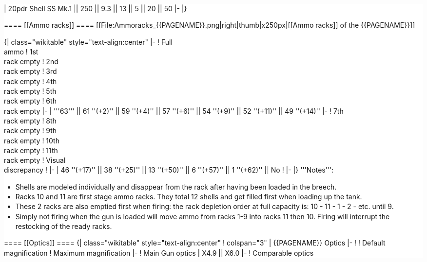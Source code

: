 | 20pdr Shell SS Mk.1 || 250 || 9.3 || 13 || 5 || 20 || 50
|-
|}

==== [[Ammo racks]] ====
[[File:Ammoracks_{{PAGENAME}}.png|right|thumb|x250px|[[Ammo racks]] of the {{PAGENAME}}]]

{| class="wikitable" style="text-align:center"
|-
! Full<br>ammo
! 1st<br>rack empty
! 2nd<br>rack empty
! 3rd<br>rack empty
! 4th<br>rack empty
! 5th<br>rack empty
! 6th<br>rack empty
|-
| '''63''' || 61&nbsp;''(+2)'' || 59&nbsp;''(+4)'' || 57&nbsp;''(+6)'' || 54&nbsp;''(+9)'' || 52&nbsp;''(+11)'' || 49&nbsp;''(+14)''
|-
! 7th<br>rack empty
! 8th<br>rack empty
! 9th<br>rack empty
! 10th<br>rack empty
! 11th<br>rack empty
! Visual<br>discrepancy
!
|-
| 46&nbsp;''(+17)'' || 38&nbsp;''(+25)'' || 13&nbsp;''(+50)'' || 6&nbsp;''(+57)'' || 1&nbsp;''(+62)'' || No
!
|-
|}
'''Notes''':

* Shells are modeled individually and disappear from the rack after having been loaded in the breech.
* Racks 10 and 11 are first stage ammo racks. They total 12 shells and get filled first when loading up the tank.
* These 2 racks are also emptied first when firing: the rack depletion order at full capacity is: 10 - 11 - 1 - 2 - etc. until 9.
* Simply not firing when the gun is loaded will move ammo from racks 1-9 into racks 11 then 10. Firing will interrupt the restocking of the ready racks.

==== [[Optics]] ====
{| class="wikitable" style="text-align:center"
! colspan="3" | {{PAGENAME}} Optics
|-
!
! Default magnification
! Maximum magnification
|-
! Main Gun optics
| X4.9 || X6.0
|-
! Comparable optics